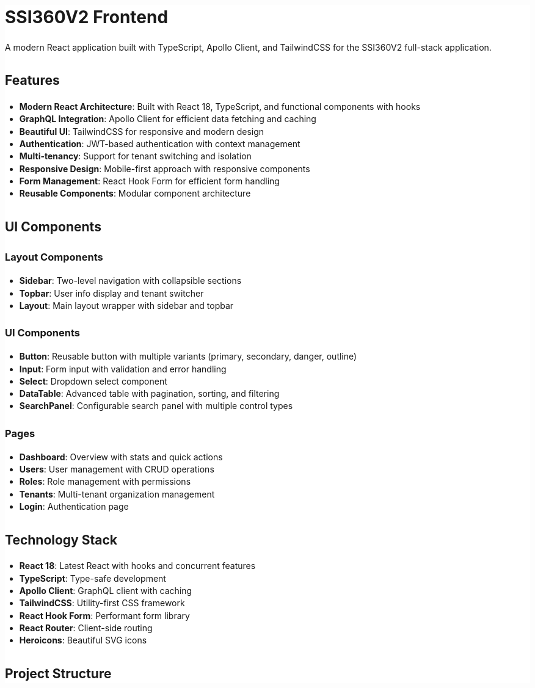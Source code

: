 # SSI360V2 Frontend

A modern React application built with TypeScript, Apollo Client, and TailwindCSS for the SSI360V2 full-stack application.

## Features

- **Modern React Architecture**: Built with React 18, TypeScript, and functional components with hooks
- **GraphQL Integration**: Apollo Client for efficient data fetching and caching
- **Beautiful UI**: TailwindCSS for responsive and modern design
- **Authentication**: JWT-based authentication with context management
- **Multi-tenancy**: Support for tenant switching and isolation
- **Responsive Design**: Mobile-first approach with responsive components
- **Form Management**: React Hook Form for efficient form handling
- **Reusable Components**: Modular component architecture

## UI Components

### Layout Components
- **Sidebar**: Two-level navigation with collapsible sections
- **Topbar**: User info display and tenant switcher
- **Layout**: Main layout wrapper with sidebar and topbar

### UI Components
- **Button**: Reusable button with multiple variants (primary, secondary, danger, outline)
- **Input**: Form input with validation and error handling
- **Select**: Dropdown select component
- **DataTable**: Advanced table with pagination, sorting, and filtering
- **SearchPanel**: Configurable search panel with multiple control types

### Pages
- **Dashboard**: Overview with stats and quick actions
- **Users**: User management with CRUD operations
- **Roles**: Role management with permissions
- **Tenants**: Multi-tenant organization management
- **Login**: Authentication page

## Technology Stack

- **React 18**: Latest React with hooks and concurrent features
- **TypeScript**: Type-safe development
- **Apollo Client**: GraphQL client with caching
- **TailwindCSS**: Utility-first CSS framework
- **React Hook Form**: Performant form library
- **React Router**: Client-side routing
- **Heroicons**: Beautiful SVG icons

## Project Structure

